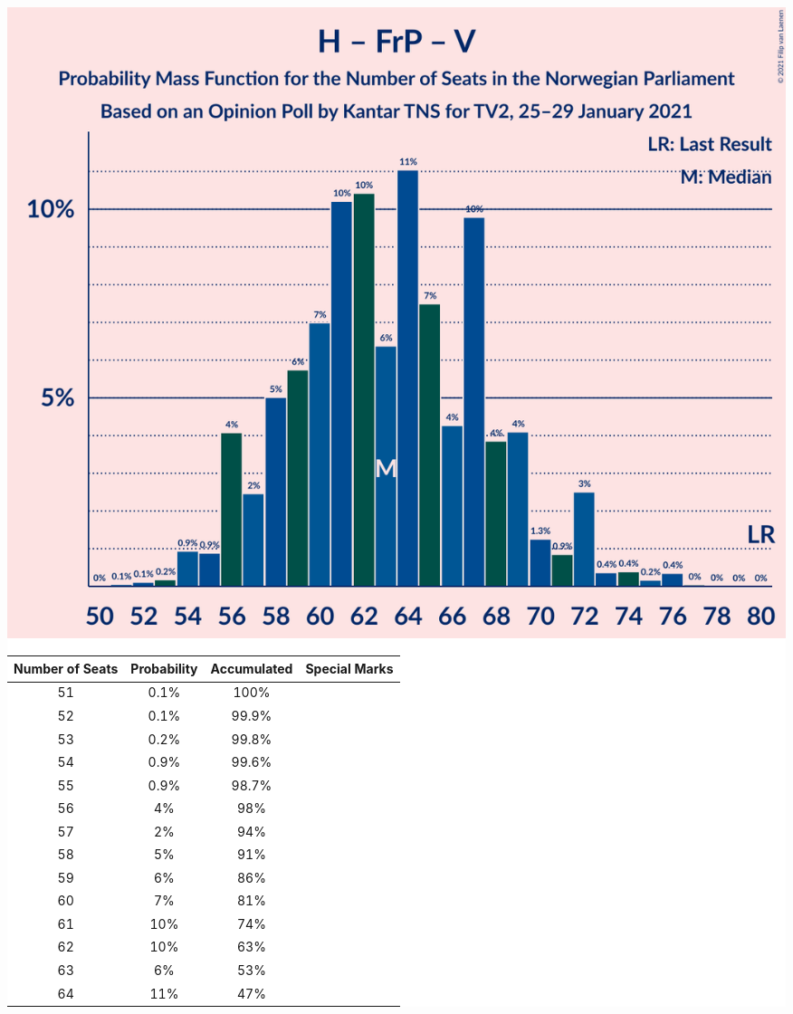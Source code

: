 ![Graph with seats probability mass function not yet produced](2021-01-29-KantarTNS-coalitions-seats-pmf-h–frp–v.png "Seats Probability Mass Function")

| Number of Seats | Probability | Accumulated | Special Marks |
|:---------------:|:-----------:|:-----------:|:-------------:|
| 51 | 0.1% | 100% |  |
| 52 | 0.1% | 99.9% |  |
| 53 | 0.2% | 99.8% |  |
| 54 | 0.9% | 99.6% |  |
| 55 | 0.9% | 98.7% |  |
| 56 | 4% | 98% |  |
| 57 | 2% | 94% |  |
| 58 | 5% | 91% |  |
| 59 | 6% | 86% |  |
| 60 | 7% | 81% |  |
| 61 | 10% | 74% |  |
| 62 | 10% | 63% |  |
| 63 | 6% | 53% |  |
| 64 | 11% | 47% |  |